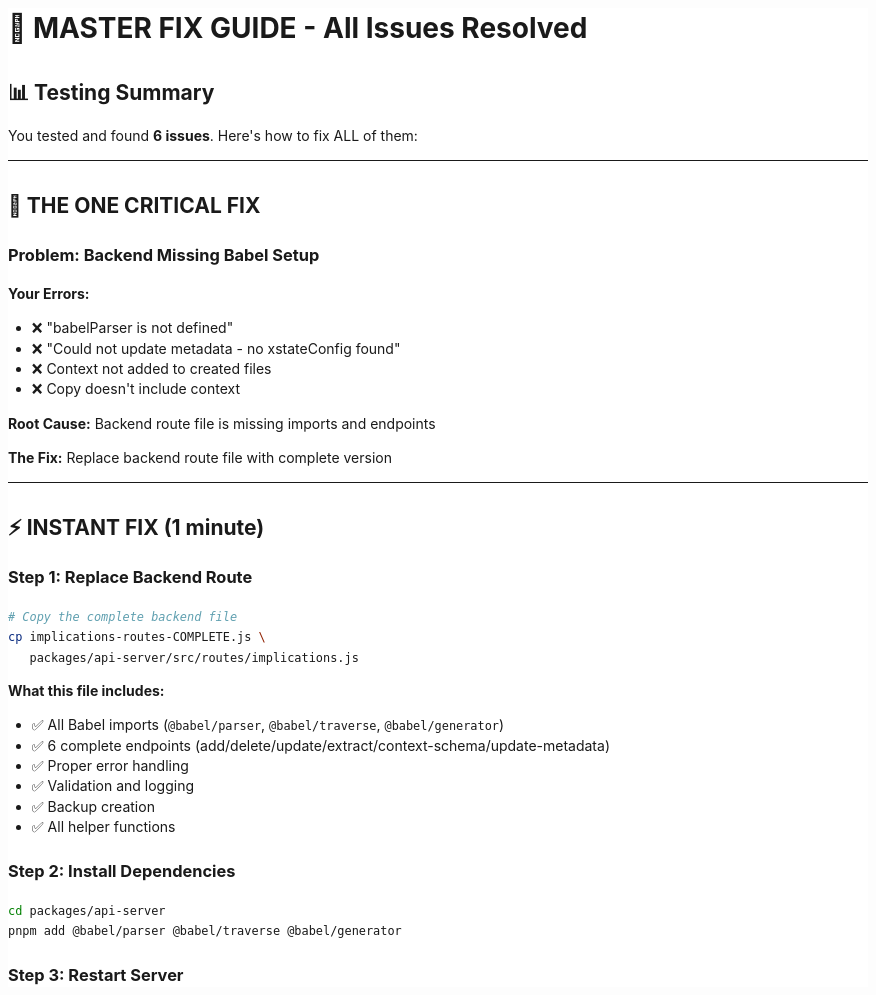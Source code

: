 # 🎯 MASTER FIX GUIDE - All Issues Resolved

## 📊 Testing Summary

You tested and found **6 issues**. Here's how to fix ALL of them:

---

## 🚨 **THE ONE CRITICAL FIX**

### **Problem:** Backend Missing Babel Setup

**Your Errors:**
- ❌ "babelParser is not defined"
- ❌ "Could not update metadata - no xstateConfig found"
- ❌ Context not added to created files
- ❌ Copy doesn't include context

**Root Cause:** Backend route file is missing imports and endpoints

**The Fix:** Replace backend route file with complete version

---

## ⚡ **INSTANT FIX (1 minute)**

### **Step 1: Replace Backend Route**

```bash
# Copy the complete backend file
cp implications-routes-COMPLETE.js \
   packages/api-server/src/routes/implications.js
```

**What this file includes:**
- ✅ All Babel imports (`@babel/parser`, `@babel/traverse`, `@babel/generator`)
- ✅ 6 complete endpoints (add/delete/update/extract/context-schema/update-metadata)
- ✅ Proper error handling
- ✅ Validation and logging
- ✅ Backup creation
- ✅ All helper functions

### **Step 2: Install Dependencies**

```bash
cd packages/api-server
pnpm add @babel/parser @babel/traverse @babel/generator
```

### **Step 3: Restart Server**
